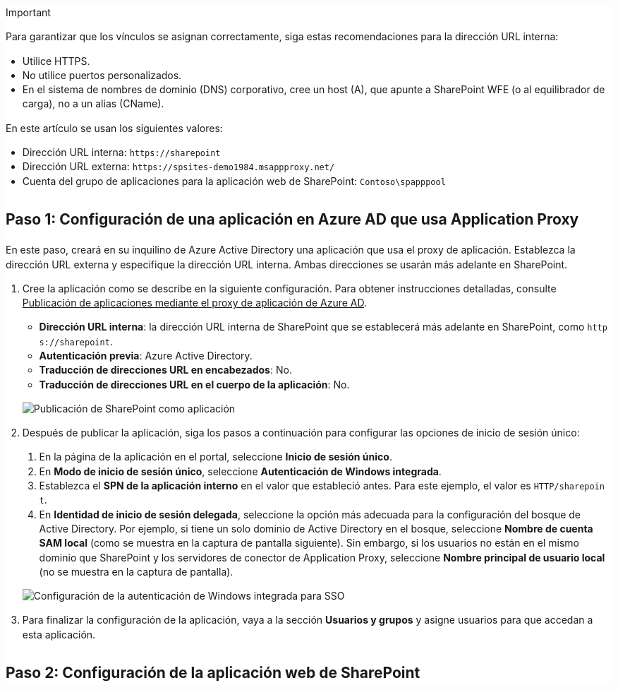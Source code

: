 > [!IMPORTANT]
> Para garantizar que los vínculos se asignan correctamente, siga estas recomendaciones para la dirección URL interna:
> - Utilice HTTPS.
> - No utilice puertos personalizados.
> - En el sistema de nombres de dominio (DNS) corporativo, cree un host (A), que apunte a SharePoint WFE (o al equilibrador de carga), no a un alias (CName).

En este artículo se usan los siguientes valores:
- Dirección URL interna: `https://sharepoint`
- Dirección URL externa: `https://spsites-demo1984.msappproxy.net/`
- Cuenta del grupo de aplicaciones para la aplicación web de SharePoint: `Contoso\spapppool`

## <a name="step-1-configure-an-application-in-azure-ad-that-uses-application-proxy"></a>Paso 1: Configuración de una aplicación en Azure AD que usa Application Proxy

En este paso, creará en su inquilino de Azure Active Directory una aplicación que usa el proxy de aplicación. Establezca la dirección URL externa y especifique la dirección URL interna. Ambas direcciones se usarán más adelante en SharePoint.

1. Cree la aplicación como se describe en la siguiente configuración. Para obtener instrucciones detalladas, consulte [Publicación de aplicaciones mediante el proxy de aplicación de Azure AD](../app-proxy/application-proxy-add-on-premises-application.md#add-an-on-premises-app-to-azure-ad).
   * **Dirección URL interna**: la dirección URL interna de SharePoint que se establecerá más adelante en SharePoint, como `https://sharepoint`.
   * **Autenticación previa**: Azure Active Directory.
   * **Traducción de direcciones URL en encabezados**: No.
   * **Traducción de direcciones URL en el cuerpo de la aplicación**: No.

   ![Publicación de SharePoint como aplicación](./media/application-proxy-integrate-with-sharepoint-server/publish-app.png)

1. Después de publicar la aplicación, siga los pasos a continuación para configurar las opciones de inicio de sesión único:

   1. En la página de la aplicación en el portal, seleccione **Inicio de sesión único**.
   1. En **Modo de inicio de sesión único**, seleccione **Autenticación de Windows integrada**.
   1. Establezca el **SPN de la aplicación interno** en el valor que estableció antes. Para este ejemplo, el valor es `HTTP/sharepoint`.
   1. En **Identidad de inicio de sesión delegada**, seleccione la opción más adecuada para la configuración del bosque de Active Directory. Por ejemplo, si tiene un solo dominio de Active Directory en el bosque, seleccione **Nombre de cuenta SAM local** (como se muestra en la captura de pantalla siguiente). Sin embargo, si los usuarios no están en el mismo dominio que SharePoint y los servidores de conector de Application Proxy, seleccione **Nombre principal de usuario local** (no se muestra en la captura de pantalla).

   ![Configuración de la autenticación de Windows integrada para SSO](./media/application-proxy-integrate-with-sharepoint-server/configure-iwa.png)

1. Para finalizar la configuración de la aplicación, vaya a la sección **Usuarios y grupos** y asigne usuarios para que accedan a esta aplicación. 

## <a name="step-2-configure-the-sharepoint-web-application"></a>Paso 2: Configuración de la aplicación web de SharePoint
